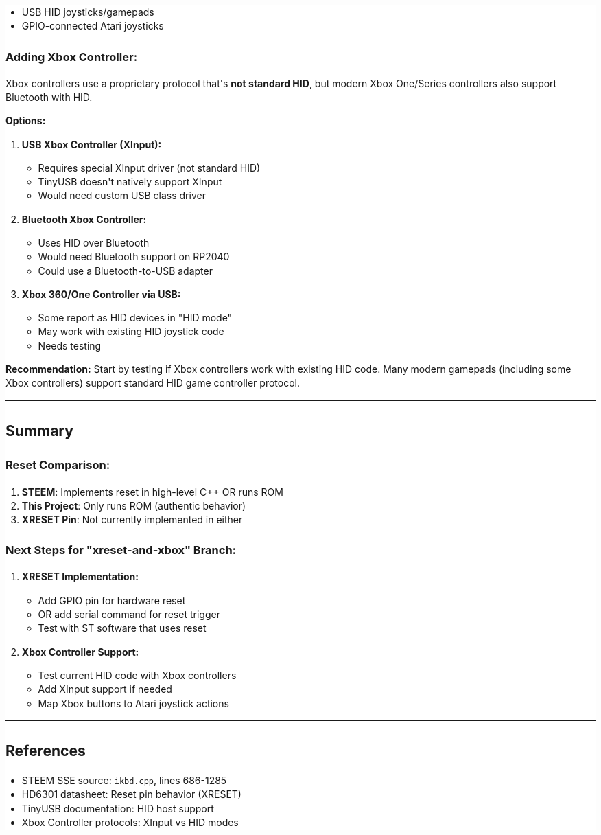 - USB HID joysticks/gamepads
- GPIO-connected Atari joysticks

### Adding Xbox Controller:

Xbox controllers use a proprietary protocol that's **not standard HID**, but modern Xbox One/Series controllers also support Bluetooth with HID.

**Options:**

1. **USB Xbox Controller (XInput):**
   - Requires special XInput driver (not standard HID)
   - TinyUSB doesn't natively support XInput
   - Would need custom USB class driver

2. **Bluetooth Xbox Controller:**
   - Uses HID over Bluetooth
   - Would need Bluetooth support on RP2040
   - Could use a Bluetooth-to-USB adapter

3. **Xbox 360/One Controller via USB:**
   - Some report as HID devices in "HID mode"
   - May work with existing HID joystick code
   - Needs testing

**Recommendation:** Start by testing if Xbox controllers work with existing HID code. Many modern gamepads (including some Xbox controllers) support standard HID game controller protocol.

---

## Summary

### Reset Comparison:

1. **STEEM**: Implements reset in high-level C++ OR runs ROM
2. **This Project**: Only runs ROM (authentic behavior)
3. **XRESET Pin**: Not currently implemented in either

### Next Steps for "xreset-and-xbox" Branch:

1. **XRESET Implementation:**
   - Add GPIO pin for hardware reset
   - OR add serial command for reset trigger
   - Test with ST software that uses reset

2. **Xbox Controller Support:**
   - Test current HID code with Xbox controllers
   - Add XInput support if needed
   - Map Xbox buttons to Atari joystick actions

---

## References

- STEEM SSE source: `ikbd.cpp`, lines 686-1285
- HD6301 datasheet: Reset pin behavior (XRESET)
- TinyUSB documentation: HID host support
- Xbox Controller protocols: XInput vs HID modes

